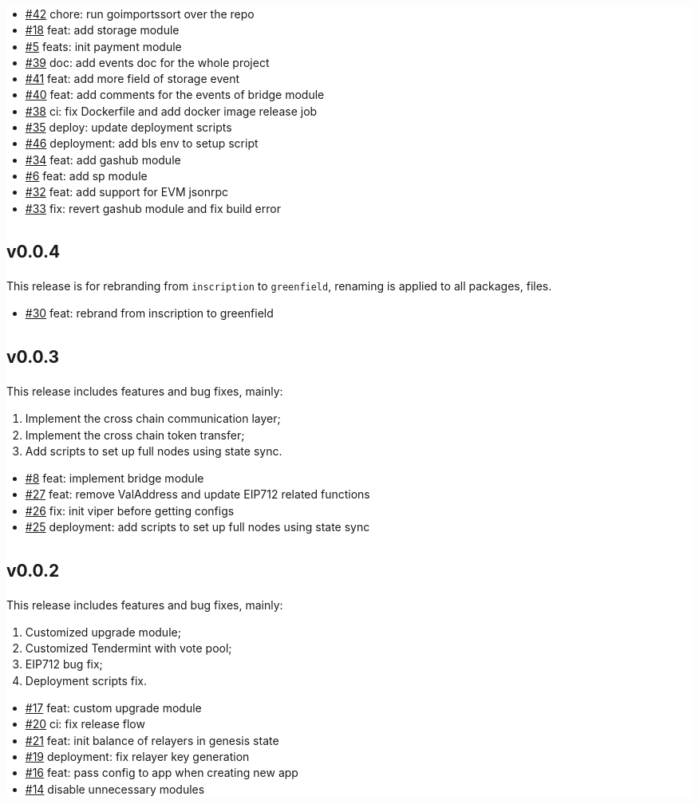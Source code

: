 * [\#42](https://github.com/bnb-chain/greenfield/pull/42) chore: run goimportssort over the repo
* [\#18](https://github.com/bnb-chain/greenfield/pull/18) feat: add storage module
* [\#5](https://github.com/bnb-chain/greenfield/pull/5) feats: init payment module
* [\#39](https://github.com/bnb-chain/greenfield/pull/39) doc: add events doc for the whole project
* [\#41](https://github.com/bnb-chain/greenfield/pull/41) feat: add more field of storage event
* [\#40](https://github.com/bnb-chain/greenfield/pull/40) feat: add comments for the events of bridge module
* [\#38](https://github.com/bnb-chain/greenfield/pull/38) ci: fix Dockerfile and add docker image release job
* [\#35](https://github.com/bnb-chain/greenfield/pull/35) deploy: update deployment scripts
* [\#46](https://github.com/bnb-chain/greenfield/pull/36) deployment: add bls env to setup script
* [\#34](https://github.com/bnb-chain/greenfield/pull/34) feat: add gashub module
* [\#6](https://github.com/bnb-chain/greenfield/pull/6) feat: add sp module
* [\#32](https://github.com/bnb-chain/greenfield/pull/32) feat: add support for EVM jsonrpc
* [\#33](https://github.com/bnb-chain/greenfield/pull/33) fix: revert gashub module and fix build error

## v0.0.4
This release is for rebranding from `inscription` to `greenfield`, renaming is applied to all packages, files.

* [\#30](https://github.com/bnb-chain/greenfield/pull/30) feat: rebrand from inscription to greenfield

## v0.0.3
This release includes features and bug fixes, mainly:
1. Implement the cross chain communication layer;
2. Implement the cross chain token transfer;
3. Add scripts to set up full nodes using state sync.

* [\#8](https://github.com/bnb-chain/greenfield/pull/8) feat: implement bridge module
* [\#27](https://github.com/bnb-chain/greenfield/pull/27) feat: remove ValAddress and update EIP712 related functions
* [\#26](https://github.com/bnb-chain/greenfield/pull/26) fix: init viper before getting configs
* [\#25](https://github.com/bnb-chain/greenfield/pull/25) deployment: add scripts to set up full nodes using state sync

## v0.0.2
This release includes features and bug fixes, mainly:
1. Customized upgrade module;
2. Customized Tendermint with vote pool;
3. EIP712 bug fix;
4. Deployment scripts fix.

* [\#17](https://github.com/bnb-chain/greenfield/pull/17) feat: custom upgrade module
* [\#20](https://github.com/bnb-chain/greenfield/pull/20) ci: fix release flow
* [\#21](https://github.com/bnb-chain/greenfield/pull/21) feat: init balance of relayers in genesis state
* [\#19](https://github.com/bnb-chain/greenfield/pull/19) deployment: fix relayer key generation
* [\#16](https://github.com/bnb-chain/greenfield/pull/16) feat: pass config to app when creating new app
* [\#14](https://github.com/bnb-chain/greenfield/pull/16) disable unnecessary modules
